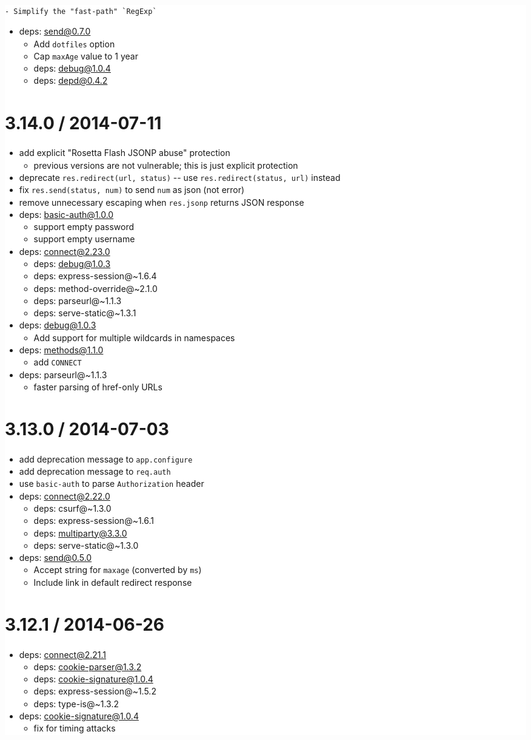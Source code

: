     - Simplify the "fast-path" `RegExp`  
  * deps: send@0.7.0  
    - Add `dotfiles` option  
    - Cap `maxAge` value to 1 year  
    - deps: debug@1.0.4  
    - deps: depd@0.4.2  
  
3.14.0 / 2014-07-11  
===================  
  
 * add explicit "Rosetta Flash JSONP abuse" protection  
   - previous versions are not vulnerable; this is just explicit protection  
 * deprecate `res.redirect(url, status)` -- use `res.redirect(status, url)` instead  
 * fix `res.send(status, num)` to send `num` as json (not error)  
 * remove unnecessary escaping when `res.jsonp` returns JSON response  
 * deps: basic-auth@1.0.0  
   - support empty password  
   - support empty username  
 * deps: connect@2.23.0  
   - deps: debug@1.0.3  
   - deps: express-session@~1.6.4  
   - deps: method-override@~2.1.0  
   - deps: parseurl@~1.1.3  
   - deps: serve-static@~1.3.1  
  * deps: debug@1.0.3  
    - Add support for multiple wildcards in namespaces  
  * deps: methods@1.1.0  
    - add `CONNECT`  
  * deps: parseurl@~1.1.3  
    - faster parsing of href-only URLs  
  
3.13.0 / 2014-07-03  
===================  
  
 * add deprecation message to `app.configure`  
 * add deprecation message to `req.auth`  
 * use `basic-auth` to parse `Authorization` header  
 * deps: connect@2.22.0  
   - deps: csurf@~1.3.0  
   - deps: express-session@~1.6.1  
   - deps: multiparty@3.3.0  
   - deps: serve-static@~1.3.0  
 * deps: send@0.5.0  
   - Accept string for `maxage` (converted by `ms`)  
   - Include link in default redirect response  
  
3.12.1 / 2014-06-26  
===================  
  
 * deps: connect@2.21.1  
   - deps: cookie-parser@1.3.2  
   - deps: cookie-signature@1.0.4  
   - deps: express-session@~1.5.2  
   - deps: type-is@~1.3.2  
 * deps: cookie-signature@1.0.4  
   - fix for timing attacks  
  